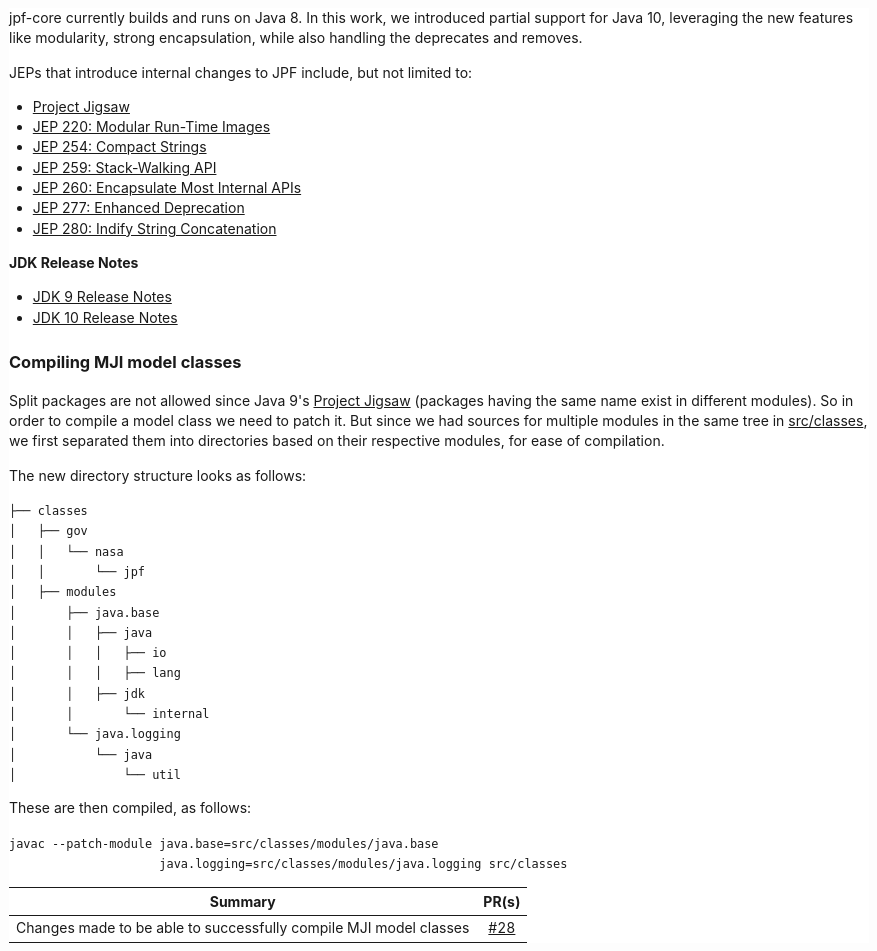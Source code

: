 jpf-core currently builds and runs on Java 8. In this work, we introduced partial support for Java 10, leveraging the new features like modularity, strong encapsulation, while also handling the deprecates and removes. 

JEPs that introduce internal changes to JPF include, but not limited to:

* [Project Jigsaw](#compiling-mji-model-classes)
* [JEP 220: Modular Run-Time Images](#new-jrtclassfilecontainer-to-load-classes-from-the-run-time-image)
* [JEP 254: Compact Strings](#update-mji-model-class-for-javalangstring-to-comply-with-jep-254)
* [JEP 259: Stack-Walking API](#miscellaneous)
* [JEP 260: Encapsulate Most Internal APIs](#handling-access-warnings)
* [JEP 277: Enhanced Deprecation](#deprecations-in-the-jdk)
* [JEP 280: Indify String Concatenation](#currently-unsupported-features)

**JDK Release Notes**

* [JDK 9 Release Notes](http://www.oracle.com/technetwork/java/javase/9-relnote-issues-3704069/)
* [JDK 10 Release Notes](http://www.oracle.com/technetwork/java/javase/10-relnote-issues-4108729/)

[jep-220]: http://openjdk.java.net/jeps/220
[jep-254]: http://openjdk.java.net/jeps/254
[jep-259]: http://openjdk.java.net/jeps/259
[jep-260]: http://openjdk.java.net/jeps/260
[jep-277]: http://openjdk.java.net/jeps/277
[jep-280]: http://openjdk.java.net/jeps/280

### Compiling MJI model classes

Split packages are not allowed since Java 9's [Project Jigsaw](http://openjdk.java.net/projects/jigsaw/quick-start) (packages having the same name exist in different modules). So in order to compile a model class we need to patch it. But since we had sources for multiple modules in the same tree in [src/classes][classes-dir], we first separated them into directories based on their respective modules, for ease of compilation.

The new directory structure looks as follows:
```
├── classes
│   ├── gov
│   │   └── nasa
│   │       └── jpf
│   ├── modules
│       ├── java.base
│       │   ├── java
│       │   │   ├── io
│       │   │   ├── lang
│       │   ├── jdk
│       │       └── internal
│       └── java.logging
│           └── java
│               └── util
```

These are then compiled, as follows:
```
javac --patch-module java.base=src/classes/modules/java.base
                     java.logging=src/classes/modules/java.logging src/classes
```

| Summary                                                               | PR(s)         |
| --------------------------------------------------------------------- |:-------------:|
| Changes made to be able to successfully compile MJI model classes     | [#28][28]     |


[classes-dir]: https://github.com/javapathfinder/jpf-core/tree/c81801bd98c485b9bbe5cd0e711ac0bf242b100b/src/classes
[28]: https://github.com/javapathfinder/jpf-core/pull/28
[39]: https://github.com/javapathfinder/jpf-core/pull/39
[119]: https://github.com/javapathfinder/jpf-core/pull/119
[129]: https://github.com/javapathfinder/jpf-core/pull/129
[137]: https://github.com/javapathfinder/jpf-core/pull/137
[136]: https://github.com/javapathfinder/jpf-core/pull/136
[144]: https://github.com/javapathfinder/jpf-core/pull/144
[133]: https://github.com/javapathfinder/jpf-core/pull/133
[100]: https://github.com/javapathfinder/jpf-core/pull/100
[121]: https://github.com/javapathfinder/jpf-core/pull/121
[102]: https://github.com/javapathfinder/jpf-core/pull/102
[117]: https://github.com/javapathfinder/jpf-core/pull/117
[122]: https://github.com/javapathfinder/jpf-core/pull/122
[105]: https://github.com/javapathfinder/jpf-core/pull/105
[123]: https://github.com/javapathfinder/jpf-core/pull/123
[104]: https://github.com/javapathfinder/jpf-core/pull/104
[116]: https://github.com/javapathfinder/jpf-core/pull/116
[110]: https://github.com/javapathfinder/jpf-core/pull/110
[112]: https://github.com/javapathfinder/jpf-core/pull/112
[131]: https://github.com/javapathfinder/jpf-core/pull/131
[125]: https://github.com/javapathfinder/jpf-core/pull/125
[108]: https://github.com/javapathfinder/jpf-core/pull/108
[77]: https://github.com/javapathfinder/jpf-core/pull/77
[58]: https://github.com/javapathfinder/jpf-core/pull/58
[92]: https://github.com/javapathfinder/jpf-core/pull/92
[66]: https://github.com/javapathfinder/jpf-core/pull/66
[80]: https://github.com/javapathfinder/jpf-core/pull/80
[24]: https://github.com/javapathfinder/jpf-core/pull/24
[83]: https://github.com/javapathfinder/jpf-core/pull/83
[23]: https://github.com/javapathfinder/jpf-core/pull/23
[26]: https://github.com/javapathfinder/jpf-core/pull/26
[36]: https://github.com/javapathfinder/jpf-core/pull/36
[4]: https://github.com/javapathfinder/jpf-core/pull/4
[92]: https://github.com/javapathfinder/jpf-core/pull/92
[40]: https://github.com/javapathfinder/jpf-core/pull/40
[86]: https://github.com/javapathfinder/jpf-core/pull/86
[63]: https://github.com/javapathfinder/jpf-core/pull/63
[101]: https://github.com/javapathfinder/jpf-core/pull/101
[issue-53]: https://github.com/javapathfinder/jpf-core/issues/53
[1ccefdf]: https://github.com/javapathfinder/jpf-core/commit/1ccefdfd9eeecb9a093ed21b600534ca0f95679a
[880b4ca]: https://github.com/javapathfinder/jpf-core/commit/880b4cad0809b51036e77c49115823ac73432640#diff-2cccd7bf48b7a9cc113ff564acd802a8